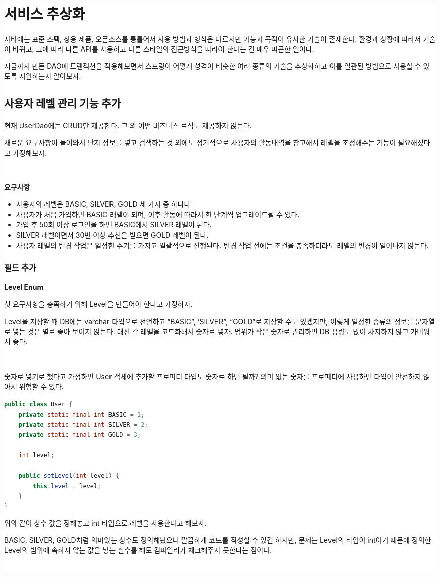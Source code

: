# 서비스 추상화

자바에는 표준 스펙, 상용 제품, 오픈소스를 통틀어서 사용 방법과 형식은 다르지만 기능과 목적이 유사한 기술이 존재한다. 환경과 상황에 따라서 기술이 바뀌고, 그에 따라 다른 API를 사용하고 다른 스타일의 접근방식을 따라야 한다는 건 매우 피곤한 일이다.

지금까지 만든 DAO에 트랜잭션을 적용해보면서 스프링이 어떻게 성격이 비슷한 여러 종류의 기술을 추상화하고 이를 일관된 방법으로 사용할 수 있도록 지원하는지 알아보자.

## 사용자 레벨 관리 기능 추가

현재 UserDao에는 CRUD만 제공한다. 그 외 어떤 비즈니스 로직도 제공하지 않는다.

새로운 요구사항이 들어와서 단지 정보를 넣고 검색하는 것 외에도 정기적으로 사용자의 활동내역을 참고해서 레벨을 조정해주는 기능이 필요해졌다고 가정해보자.

<br>

**요구사항**

- 사용자의 레벨은 BASIC, SILVER, GOLD 세 가지 중 하나다
- 사용자가 처음 가입하면 BASIC 레벨이 되며, 이후 활동에 따라서 한 단계씩 업그레이드될 수 있다.
- 가입 후 50회 이상 로그인을 하면 BASIC에서 SILVER 레벨이 된다.
- SILVER 레벨이면서 30번 이상 추천을 받으면 GOLD 레벨이 된다.
- 사용자 레벨의 변경 작업은 일정한 주기를 가지고 일괄적으로 진행된다. 변경 작업 전에는 조건을 충족하더라도 레벨의 변경이 일어나지 않는다.

### 필드 추가

**Level Enum**

첫 요구사항을 충족하기 위해 Level을 만들어야 한다고 가정하자. 

Level을 저장할 때 DB에는 varchar 타입으로 선언하고 “BASIC”, ‘SILVER”, “GOLD”로 저장할 수도 있겠지만, 이렇게 일정한 종류의 정보를 문자열로 넣는 것은 별로 좋아 보이지 않는다. 대신 각 레벨을 코드화해서 숫자로 넣자. 범위가 작은 숫자로 관리하면 DB 용량도 많이 차지하지 않고 가벼워서 좋다.

<br>

숫자로 넣기로 했다고 가정하면 User 객체에 추가할 프로퍼티 타입도 숫자로 하면 될까? 의미 없는 숫자를 프로퍼티에 사용하면 타입이 안전하지 않아서 위험할 수 있다.

```java
public class User {
    private static final int BASIC = 1;
    private static final int SILVER = 2;
    private static final int GOLD = 3;

    int level;

    public setLevel(int level) {
        this.level = level;
    }
}
```

위와 같이 상수 값을 정해놓고 int 타입으로 레벨을 사용한다고 해보자.

BASIC, SILVER, GOLD처럼 의미있는 상수도 정의해놨으니 깔끔하게 코드를 작성할 수 있긴 하지만, 문제는 Level의 타입이 int이기 때문에 정의한 Level의 범위에 속하지 않는 값을 넣는 실수를 해도 컴파일러가 체크해주지 못한다는 점이다.

<br>
